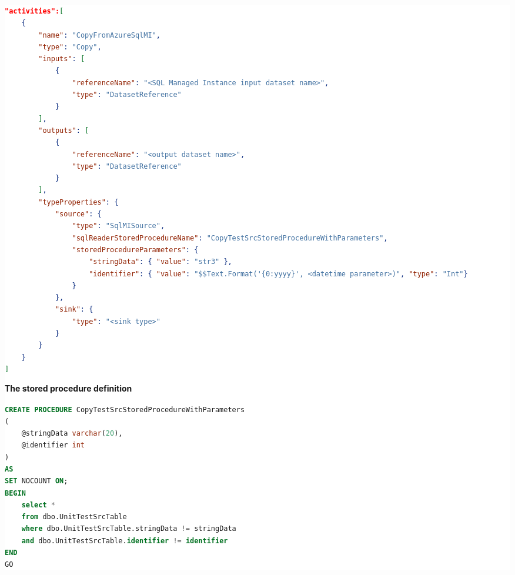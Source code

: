 ```json
"activities":[
    {
        "name": "CopyFromAzureSqlMI",
        "type": "Copy",
        "inputs": [
            {
                "referenceName": "<SQL Managed Instance input dataset name>",
                "type": "DatasetReference"
            }
        ],
        "outputs": [
            {
                "referenceName": "<output dataset name>",
                "type": "DatasetReference"
            }
        ],
        "typeProperties": {
            "source": {
                "type": "SqlMISource",
                "sqlReaderStoredProcedureName": "CopyTestSrcStoredProcedureWithParameters",
                "storedProcedureParameters": {
                    "stringData": { "value": "str3" },
                    "identifier": { "value": "$$Text.Format('{0:yyyy}', <datetime parameter>)", "type": "Int"}
                }
            },
            "sink": {
                "type": "<sink type>"
            }
        }
    }
]
```

**The stored procedure definition**

```sql
CREATE PROCEDURE CopyTestSrcStoredProcedureWithParameters
(
    @stringData varchar(20),
    @identifier int
)
AS
SET NOCOUNT ON;
BEGIN
    select *
    from dbo.UnitTestSrcTable
    where dbo.UnitTestSrcTable.stringData != stringData
    and dbo.UnitTestSrcTable.identifier != identifier
END
GO
```
